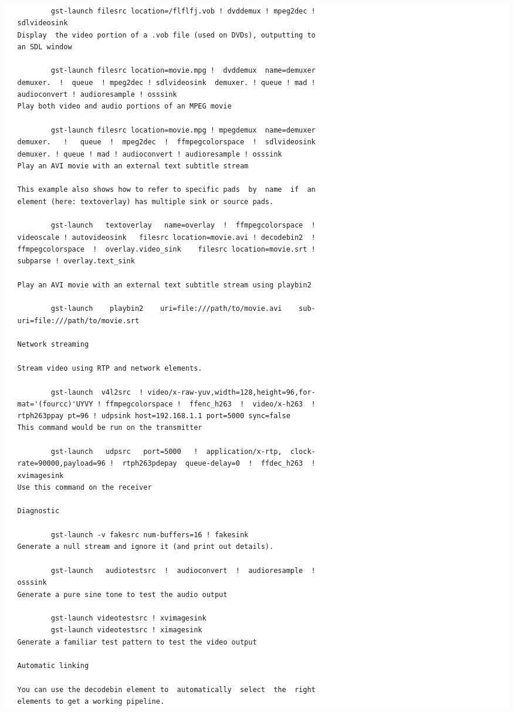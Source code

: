                gst-launch filesrc location=/flflfj.vob ! dvddemux ! mpeg2dec !
       sdlvideosink
       Display  the video portion of a .vob file (used on DVDs), outputting to
       an SDL window

               gst-launch filesrc location=movie.mpg !  dvddemux  name=demuxer
       demuxer.  !  queue  ! mpeg2dec ! sdlvideosink  demuxer. ! queue ! mad !
       audioconvert ! audioresample ! osssink
       Play both video and audio portions of an MPEG movie

               gst-launch filesrc location=movie.mpg ! mpegdemux  name=demuxer
       demuxer.   !   queue  !  mpeg2dec  !  ffmpegcolorspace  !  sdlvideosink
       demuxer. ! queue ! mad ! audioconvert ! audioresample ! osssink
       Play an AVI movie with an external text subtitle stream

       This example also shows how to refer to specific pads  by  name  if  an
       element (here: textoverlay) has multiple sink or source pads.

               gst-launch   textoverlay   name=overlay  !  ffmpegcolorspace  !
       videoscale ! autovideosink   filesrc location=movie.avi ! decodebin2  !
       ffmpegcolorspace  !  overlay.video_sink    filesrc location=movie.srt !
       subparse ! overlay.text_sink

       Play an AVI movie with an external text subtitle stream using playbin2

               gst-launch    playbin2    uri=file:///path/to/movie.avi    sub‐
       uri=file:///path/to/movie.srt

       Network streaming

       Stream video using RTP and network elements.

               gst-launch  v4l2src  ! video/x-raw-yuv,width=128,height=96,for‐
       mat='(fourcc)'UYVY ! ffmpegcolorspace !  ffenc_h263  !  video/x-h263  !
       rtph263ppay pt=96 ! udpsink host=192.168.1.1 port=5000 sync=false
       This command would be run on the transmitter

               gst-launch   udpsrc   port=5000   !  application/x-rtp,  clock-
       rate=90000,payload=96 !  rtph263pdepay  queue-delay=0  !  ffdec_h263  !
       xvimagesink
       Use this command on the receiver

       Diagnostic

               gst-launch -v fakesrc num-buffers=16 ! fakesink
       Generate a null stream and ignore it (and print out details).

               gst-launch   audiotestsrc  !  audioconvert  !  audioresample  !
       osssink
       Generate a pure sine tone to test the audio output

               gst-launch videotestsrc ! xvimagesink
               gst-launch videotestsrc ! ximagesink
       Generate a familiar test pattern to test the video output

       Automatic linking

       You can use the decodebin element to  automatically  select  the  right
       elements to get a working pipeline.
